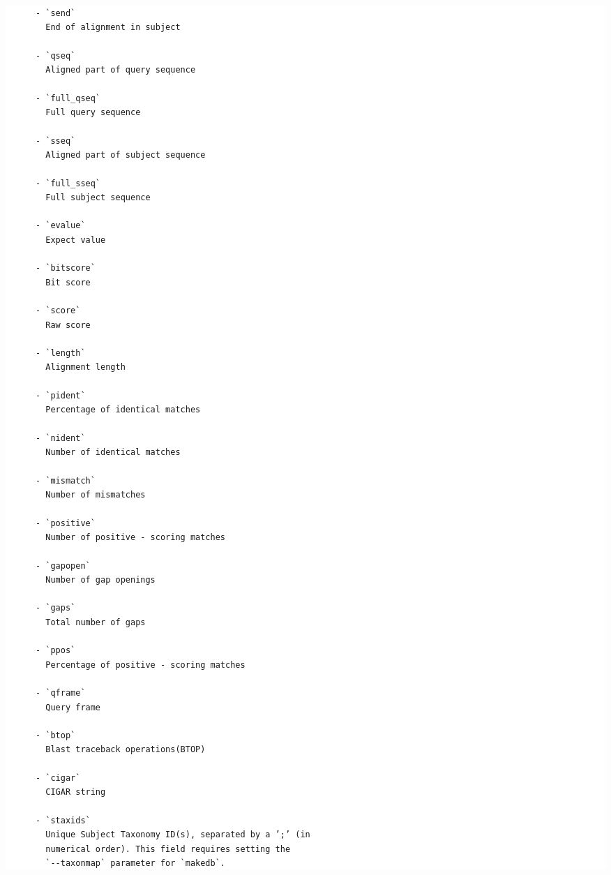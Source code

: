           - `send`
            End of alignment in subject
        
          - `qseq`
            Aligned part of query sequence
            
          - `full_qseq`
            Full query sequence
        
          - `sseq`
            Aligned part of subject sequence
        
          - `full_sseq`
            Full subject sequence
        
          - `evalue`
            Expect value
        
          - `bitscore`
            Bit score
        
          - `score`
            Raw score
        
          - `length`
            Alignment length
        
          - `pident`
            Percentage of identical matches
        
          - `nident`
            Number of identical matches
        
          - `mismatch`
            Number of mismatches
        
          - `positive`
            Number of positive - scoring matches
        
          - `gapopen`
            Number of gap openings
        
          - `gaps`
            Total number of gaps
        
          - `ppos`
            Percentage of positive - scoring matches
        
          - `qframe`
            Query frame
        
          - `btop`
            Blast traceback operations(BTOP)
            
          - `cigar`
            CIGAR string
        
          - `staxids`
            Unique Subject Taxonomy ID(s), separated by a ’;’ (in
            numerical order). This field requires setting the
            `--taxonmap` parameter for `makedb`.
            